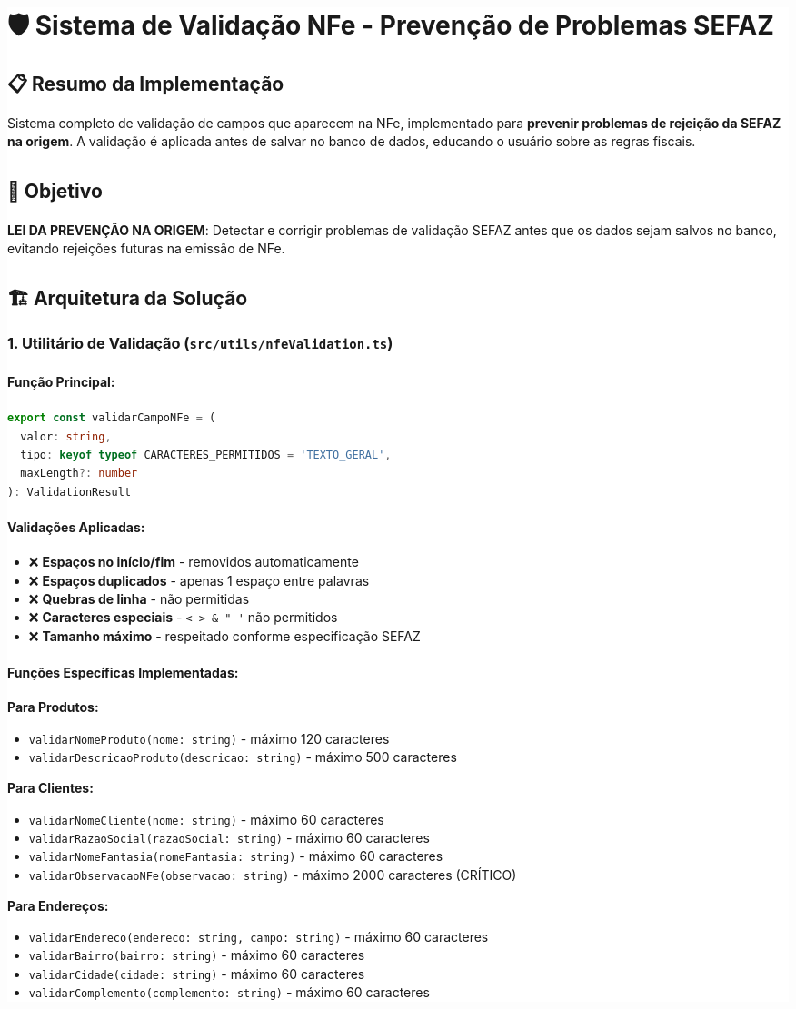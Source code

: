 # 🛡️ Sistema de Validação NFe - Prevenção de Problemas SEFAZ

## 📋 Resumo da Implementação

Sistema completo de validação de campos que aparecem na NFe, implementado para **prevenir problemas de rejeição da SEFAZ na origem**. A validação é aplicada antes de salvar no banco de dados, educando o usuário sobre as regras fiscais.

## 🎯 Objetivo

**LEI DA PREVENÇÃO NA ORIGEM**: Detectar e corrigir problemas de validação SEFAZ antes que os dados sejam salvos no banco, evitando rejeições futuras na emissão de NFe.

## 🏗️ Arquitetura da Solução

### 1. **Utilitário de Validação** (`src/utils/nfeValidation.ts`)

#### Função Principal:
```typescript
export const validarCampoNFe = (
  valor: string,
  tipo: keyof typeof CARACTERES_PERMITIDOS = 'TEXTO_GERAL',
  maxLength?: number
): ValidationResult
```

#### Validações Aplicadas:
- ❌ **Espaços no início/fim** - removidos automaticamente
- ❌ **Espaços duplicados** - apenas 1 espaço entre palavras
- ❌ **Quebras de linha** - não permitidas
- ❌ **Caracteres especiais** - `< > & " '` não permitidos
- ❌ **Tamanho máximo** - respeitado conforme especificação SEFAZ

#### Funções Específicas Implementadas:

**Para Produtos:**
- `validarNomeProduto(nome: string)` - máximo 120 caracteres
- `validarDescricaoProduto(descricao: string)` - máximo 500 caracteres

**Para Clientes:**
- `validarNomeCliente(nome: string)` - máximo 60 caracteres
- `validarRazaoSocial(razaoSocial: string)` - máximo 60 caracteres
- `validarNomeFantasia(nomeFantasia: string)` - máximo 60 caracteres
- `validarObservacaoNFe(observacao: string)` - máximo 2000 caracteres (CRÍTICO)

**Para Endereços:**
- `validarEndereco(endereco: string, campo: string)` - máximo 60 caracteres
- `validarBairro(bairro: string)` - máximo 60 caracteres
- `validarCidade(cidade: string)` - máximo 60 caracteres
- `validarComplemento(complemento: string)` - máximo 60 caracteres
